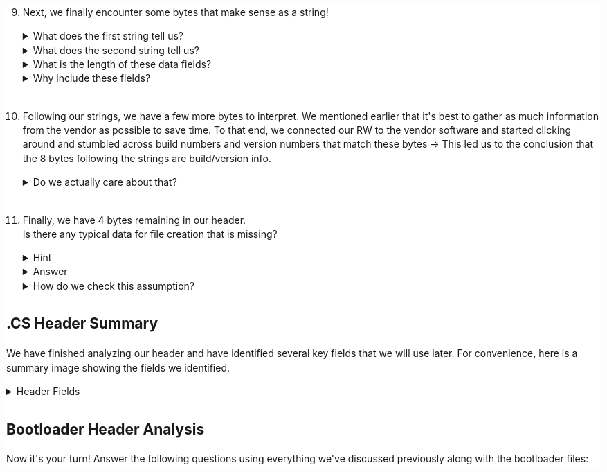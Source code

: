 9. Next, we finally encounter some bytes that make sense as a string!
   <details><summary>What does the first string tell us?</summary></details>
   <details><summary>What does the second string tell us?</summary></details>
   <details><summary>What is the length of these data fields?</summary></details>
   <details><summary>Why include these fields?</summary></details>
   <br>

10. Following our strings, we have a few more bytes to interpret. We mentioned earlier that it's best to gather as much information from the vendor as possible to save time. To that end, we connected our RW to the vendor software and started clicking around and stumbled across build numbers and version numbers that match these bytes -> This led us to the conclusion that the 8 bytes following the strings are build/version info.
    <details>
    <summary>Do we actually care about that?</summary>
    Not necessarily -> but identifying these data fields as the build/version numbers means that those earlier values of 0x03, 0x01, and 0x30 are something else.
    </details>
    <br>

11. Finally, we have 4 bytes remaining in our header.
<br> Is there any typical data for file creation that is missing?
    <details>
    <summary>Hint</summary>
    Every piece of work you have ever turned in (homework, job, etc) usually includes a few key pieces of information at the top of the first page. What have we not seen in this header yet?
    </details>
    <details>
    <summary>Answer</summary>
    A date. Software commonly has a 'build time' that can be stored in the compiled file. This time is generally given in seconds from a starting point: often the Unix Time Epoch of January 1st, 1970.
    </details>
    <details>
    <summary>How do we check this assumption?</summary>
    Note: Online converters make this easy. <br>
    First, we convert our data (66C884D2) into a decimal value: 1724417234
    <br>
    <img width="870" height="450" alt="image" src="/img/buildtime.PNG" />
    <br>
    Then we plug this value into an epoch converter:
    <img width="800" height="290" alt="image" src="/img/date.PNG" />
    </details>

## .CS Header Summary
We have finished analyzing our header and have identified several key fields that we will use later. For convenience, here is a summary image showing the fields we identified.
<details><summary>Header Fields</summary></details>

## Bootloader Header Analysis
Now it's your turn! Answer the following questions using everything we've discussed previously along with the bootloader files:
